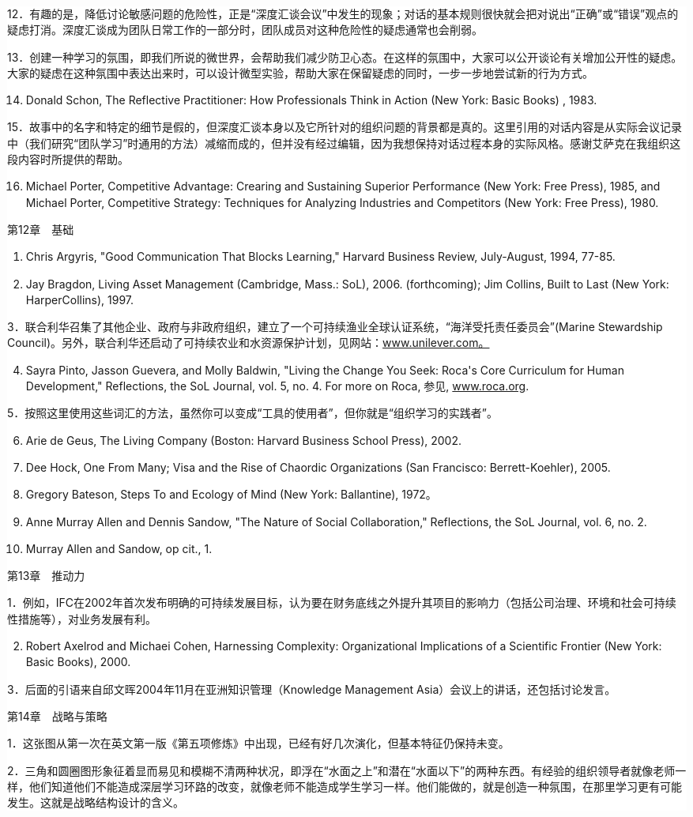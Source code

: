 12．有趣的是，降低讨论敏感问题的危险性，正是“深度汇谈会议”中发生的现象；对话的基本规则很快就会把对说出“正确”或“错误”观点的疑虑打消。深度汇谈成为团队日常工作的一部分时，团队成员对这种危险性的疑虑通常也会削弱。

13．创建一种学习的氛围，即我们所说的微世界，会帮助我们减少防卫心态。在这样的氛围中，大家可以公开谈论有关增加公开性的疑虑。大家的疑虑在这种氛围中表达出来时，可以设计微型实验，帮助大家在保留疑虑的同时，一步一步地尝试新的行为方式。

14. Donald Schon, The Reflective Practitioner: How Professionals Think in Action (New York: Basic Books) , 1983.

15．故事中的名字和特定的细节是假的，但深度汇谈本身以及它所针对的组织问题的背景都是真的。这里引用的对话内容是从实际会议记录中（我们研究“团队学习”时通用的方法）减缩而成的，但并没有经过编辑，因为我想保持对话过程本身的实际风格。感谢艾萨克在我组织这段内容时所提供的帮助。

16. Michael Porter, Competitive Advantage: Crearing and Sustaining Superior Performance (New York: Free Press), 1985, and Michael Porter, Competitive Strategy: Techniques for Analyzing Industries and Competitors (New York: Free Press), 1980.

第12章　基础

1. Chris Argyris, "Good Communication That Blocks Learning," Harvard Business Review, July-August, 1994, 77-85.

2. Jay Bragdon, Living Asset Management (Cambridge, Mass.: SoL), 2006. (forthcoming); Jim Collins, Built to Last (New York: HarperCollins), 1997.

3．联合利华召集了其他企业、政府与非政府组织，建立了一个可持续渔业全球认证系统，“海洋受托责任委员会”(Marine Stewardship Council)。另外，联合利华还启动了可持续农业和水资源保护计划，见网站：www.unilever.com。

4. Sayra Pinto, Jasson Guevera, and Molly Baldwin, "Living the Change You Seek: Roca's Core Curriculum for Human Development," Reflections, the SoL Journal, vol. 5, no. 4. For more on Roca, 参见, www.roca.org.

5．按照这里使用这些词汇的方法，虽然你可以变成“工具的使用者”，但你就是“组织学习的实践者”。

6. Arie de Geus, The Living Company (Boston: Harvard Business School Press), 2002.

7. Dee Hock, One From Many; Visa and the Rise of Chaordic Organizations (San Francisco: Berrett-Koehler), 2005.

8. Gregory Bateson, Steps To and Ecology of Mind (New York: Ballantine), 1972。

9. Anne Murray Allen and Dennis Sandow, "The Nature of Social Collaboration," Reflections, the SoL Journal, vol. 6, no. 2.

10. Murray Allen and Sandow, op cit., 1.

第13章　推动力

1．例如，IFC在2002年首次发布明确的可持续发展目标，认为要在财务底线之外提升其项目的影响力（包括公司治理、环境和社会可持续性措施等），对业务发展有利。

2. Robert Axelrod and Michaei Cohen, Harnessing Complexity: Organizational Implications of a Scientific Frontier (New York: Basic Books), 2000.

3．后面的引语来自邱文晖2004年11月在亚洲知识管理（Knowledge Management Asia）会议上的讲话，还包括讨论发言。

第14章　战略与策略

1．这张图从第一次在英文第一版《第五项修炼》中出现，已经有好几次演化，但基本特征仍保持未变。

2．三角和圆圈图形象征着显而易见和模糊不清两种状况，即浮在“水面之上”和潜在“水面以下”的两种东西。有经验的组织领导者就像老师一样，他们知道他们不能造成深层学习环路的改变，就像老师不能造成学生学习一样。他们能做的，就是创造一种氛围，在那里学习更有可能发生。这就是战略结构设计的含义。

